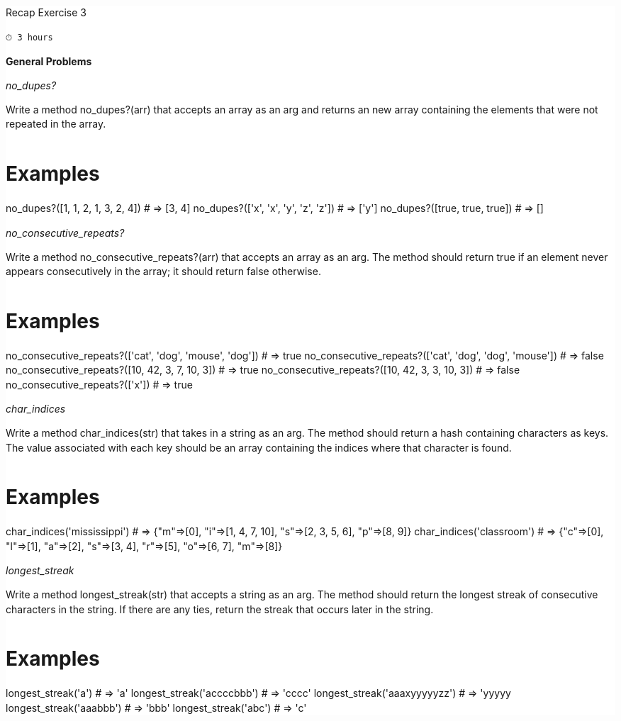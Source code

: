 Recap Exercise 3

    ⏱ 3 hours

**General Problems**

*no_dupes?*

Write a method no_dupes?(arr) that accepts an array as an arg and returns an new array containing the elements that were not repeated in the array.

# Examples
no_dupes?([1, 1, 2, 1, 3, 2, 4])         # => [3, 4]
no_dupes?(['x', 'x', 'y', 'z', 'z'])     # => ['y']
no_dupes?([true, true, true])            # => []

*no_consecutive_repeats?*

Write a method no_consecutive_repeats?(arr) that accepts an array as an arg. The method should return true if an element never appears consecutively in the array; it should return false otherwise.

# Examples
no_consecutive_repeats?(['cat', 'dog', 'mouse', 'dog'])     # => true
no_consecutive_repeats?(['cat', 'dog', 'dog', 'mouse'])     # => false
no_consecutive_repeats?([10, 42, 3, 7, 10, 3])              # => true
no_consecutive_repeats?([10, 42, 3, 3, 10, 3])              # => false
no_consecutive_repeats?(['x'])                              # => true

*char_indices*

Write a method char_indices(str) that takes in a string as an arg. The method should return a hash containing characters as keys. The value associated with each key should be an array containing the indices where that character is found.

# Examples
char_indices('mississippi')   # => {"m"=>[0], "i"=>[1, 4, 7, 10], "s"=>[2, 3, 5, 6], "p"=>[8, 9]}
char_indices('classroom')     # => {"c"=>[0], "l"=>[1], "a"=>[2], "s"=>[3, 4], "r"=>[5], "o"=>[6, 7], "m"=>[8]}

*longest_streak*

Write a method longest_streak(str) that accepts a string as an arg. The method should return the longest streak of consecutive characters in the string. If there are any ties, return the streak that occurs later in the string.

# Examples
longest_streak('a')           # => 'a'
longest_streak('accccbbb')    # => 'cccc'
longest_streak('aaaxyyyyyzz') # => 'yyyyy
longest_streak('aaabbb')      # => 'bbb'
longest_streak('abc')         # => 'c'
